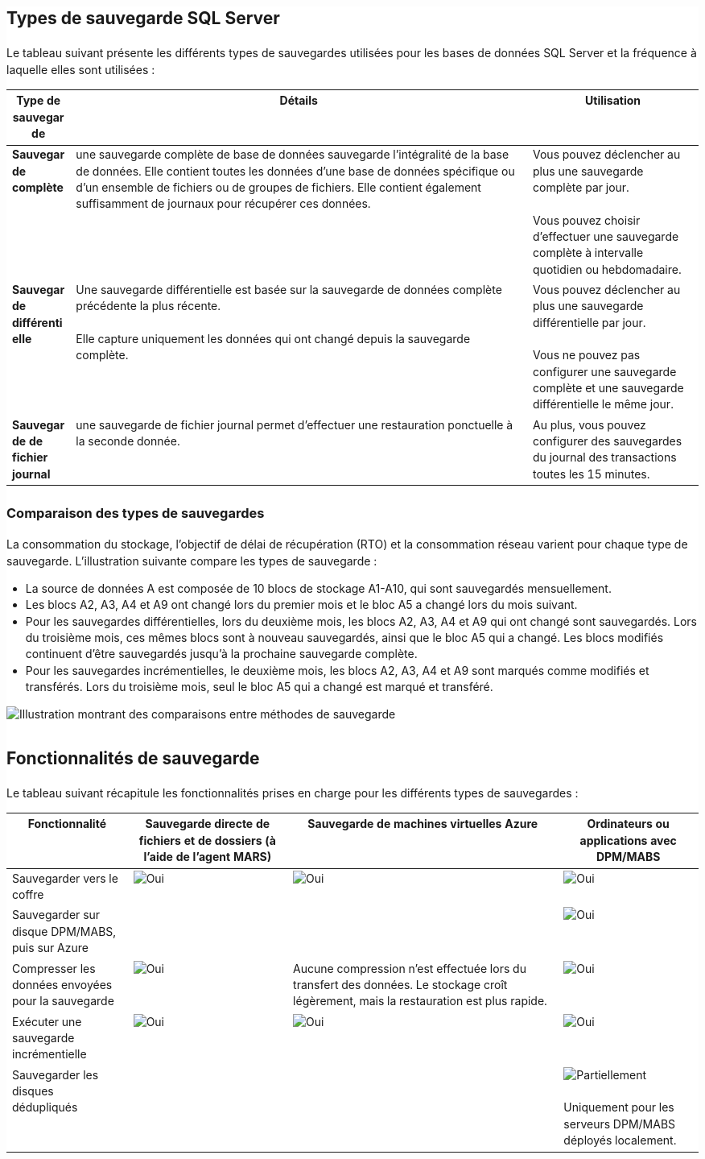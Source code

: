 ## <a name="sql-server-backup-types"></a>Types de sauvegarde SQL Server

Le tableau suivant présente les différents types de sauvegardes utilisées pour les bases de données SQL Server et la fréquence à laquelle elles sont utilisées :

**Type de sauvegarde** | **Détails** | **Utilisation**
--- | --- | ---
**Sauvegarde complète** | une sauvegarde complète de base de données sauvegarde l’intégralité de la base de données. Elle contient toutes les données d’une base de données spécifique ou d’un ensemble de fichiers ou de groupes de fichiers. Elle contient également suffisamment de journaux pour récupérer ces données. | Vous pouvez déclencher au plus une sauvegarde complète par jour.<br/><br/> Vous pouvez choisir d’effectuer une sauvegarde complète à intervalle quotidien ou hebdomadaire.
**Sauvegarde différentielle** | Une sauvegarde différentielle est basée sur la sauvegarde de données complète précédente la plus récente.<br/><br/> Elle capture uniquement les données qui ont changé depuis la sauvegarde complète. |  Vous pouvez déclencher au plus une sauvegarde différentielle par jour.<br/><br/> Vous ne pouvez pas configurer une sauvegarde complète et une sauvegarde différentielle le même jour.
**Sauvegarde de fichier journal** | une sauvegarde de fichier journal permet d’effectuer une restauration ponctuelle à la seconde donnée. | Au plus, vous pouvez configurer des sauvegardes du journal des transactions toutes les 15 minutes.

### <a name="comparison-of-backup-types"></a>Comparaison des types de sauvegardes

La consommation du stockage, l’objectif de délai de récupération (RTO) et la consommation réseau varient pour chaque type de sauvegarde. L’illustration suivante compare les types de sauvegarde :

- La source de données A est composée de 10 blocs de stockage A1-A10, qui sont sauvegardés mensuellement.
- Les blocs A2, A3, A4 et A9 ont changé lors du premier mois et le bloc A5 a changé lors du mois suivant.
- Pour les sauvegardes différentielles, lors du deuxième mois, les blocs A2, A3, A4 et A9 qui ont changé sont sauvegardés. Lors du troisième mois, ces mêmes blocs sont à nouveau sauvegardés, ainsi que le bloc A5 qui a changé. Les blocs modifiés continuent d’être sauvegardés jusqu’à la prochaine sauvegarde complète.
- Pour les sauvegardes incrémentielles, le deuxième mois, les blocs A2, A3, A4 et A9 sont marqués comme modifiés et transférés. Lors du troisième mois, seul le bloc A5 qui a changé est marqué et transféré.

![Illustration montrant des comparaisons entre méthodes de sauvegarde](./media/backup-architecture/backup-method-comparison.png)

## <a name="backup-features"></a>Fonctionnalités de sauvegarde

Le tableau suivant récapitule les fonctionnalités prises en charge pour les différents types de sauvegardes :

**Fonctionnalité** | **Sauvegarde directe de fichiers et de dossiers (à l’aide de l’agent MARS)** | **Sauvegarde de machines virtuelles Azure** | **Ordinateurs ou applications avec DPM/MABS**
--- | --- | --- | ---
Sauvegarder vers le coffre | ![Oui][green] | ![Oui][green] | ![Oui][green]
Sauvegarder sur disque DPM/MABS, puis sur Azure | | | ![Oui][green]
Compresser les données envoyées pour la sauvegarde | ![Oui][green] | Aucune compression n’est effectuée lors du transfert des données. Le stockage croît légèrement, mais la restauration est plus rapide.  | ![Oui][green]
Exécuter une sauvegarde incrémentielle |![Oui][green] |![Oui][green] |![Oui][green]
Sauvegarder les disques dédupliqués | | | ![Partiellement][yellow]<br/><br/> Uniquement pour les serveurs DPM/MABS déployés localement.


[green]: ./media/backup-architecture/green.png
[yellow]: ./media/backup-architecture/yellow.png
[red]: ./media/backup-architecture/red.png